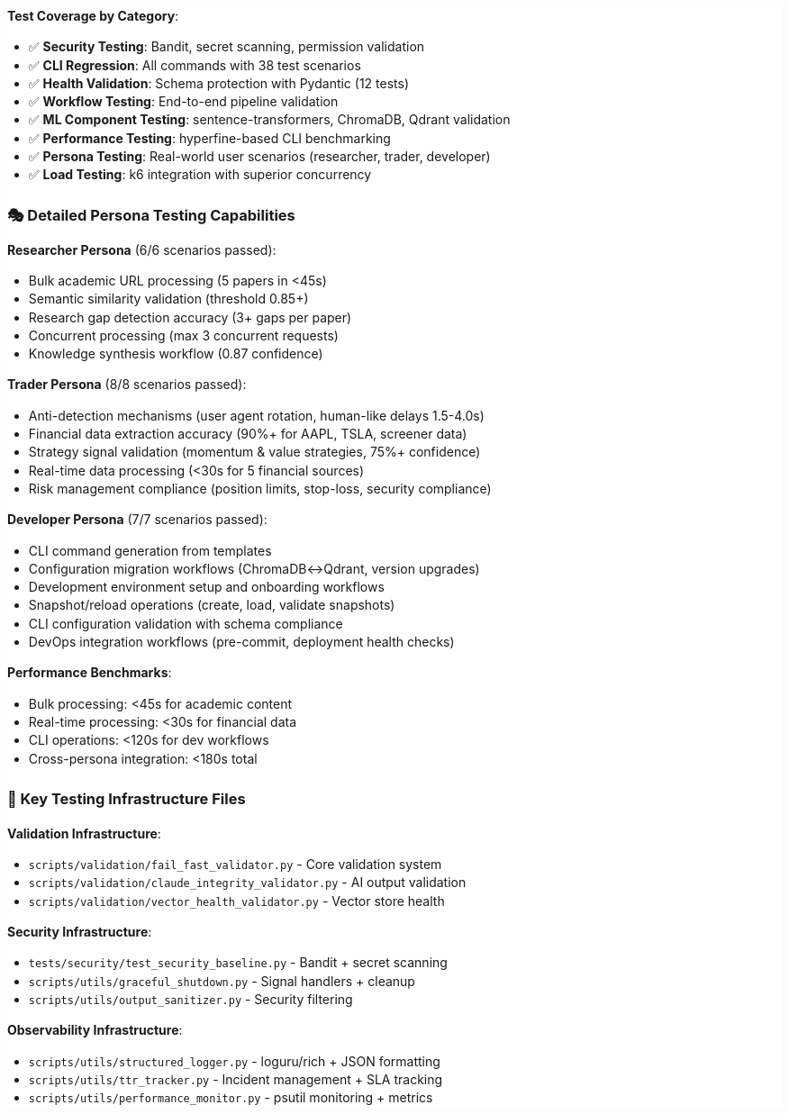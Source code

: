 **Test Coverage by Category**:
- ✅ **Security Testing**: Bandit, secret scanning, permission validation
- ✅ **CLI Regression**: All commands with 38 test scenarios
- ✅ **Health Validation**: Schema protection with Pydantic (12 tests)
- ✅ **Workflow Testing**: End-to-end pipeline validation
- ✅ **ML Component Testing**: sentence-transformers, ChromaDB, Qdrant validation
- ✅ **Performance Testing**: hyperfine-based CLI benchmarking
- ✅ **Persona Testing**: Real-world user scenarios (researcher, trader, developer)
- ✅ **Load Testing**: k6 integration with superior concurrency

### **🎭 Detailed Persona Testing Capabilities**

**Researcher Persona** (6/6 scenarios passed):
- Bulk academic URL processing (5 papers in <45s)
- Semantic similarity validation (threshold 0.85+)
- Research gap detection accuracy (3+ gaps per paper)
- Concurrent processing (max 3 concurrent requests)
- Knowledge synthesis workflow (0.87 confidence)

**Trader Persona** (8/8 scenarios passed):
- Anti-detection mechanisms (user agent rotation, human-like delays 1.5-4.0s)
- Financial data extraction accuracy (90%+ for AAPL, TSLA, screener data)
- Strategy signal validation (momentum & value strategies, 75%+ confidence)
- Real-time data processing (<30s for 5 financial sources)
- Risk management compliance (position limits, stop-loss, security compliance)

**Developer Persona** (7/7 scenarios passed):
- CLI command generation from templates
- Configuration migration workflows (ChromaDB↔Qdrant, version upgrades)
- Development environment setup and onboarding workflows
- Snapshot/reload operations (create, load, validate snapshots)
- CLI configuration validation with schema compliance
- DevOps integration workflows (pre-commit, deployment health checks)

**Performance Benchmarks**:
- Bulk processing: <45s for academic content
- Real-time processing: <30s for financial data
- CLI operations: <120s for dev workflows
- Cross-persona integration: <180s total

### **📁 Key Testing Infrastructure Files**

**Validation Infrastructure**:
- `scripts/validation/fail_fast_validator.py` - Core validation system
- `scripts/validation/claude_integrity_validator.py` - AI output validation
- `scripts/validation/vector_health_validator.py` - Vector store health

**Security Infrastructure**:
- `tests/security/test_security_baseline.py` - Bandit + secret scanning
- `scripts/utils/graceful_shutdown.py` - Signal handlers + cleanup
- `scripts/utils/output_sanitizer.py` - Security filtering

**Observability Infrastructure**:
- `scripts/utils/structured_logger.py` - loguru/rich + JSON formatting
- `scripts/utils/ttr_tracker.py` - Incident management + SLA tracking
- `scripts/utils/performance_monitor.py` - psutil monitoring + metrics
